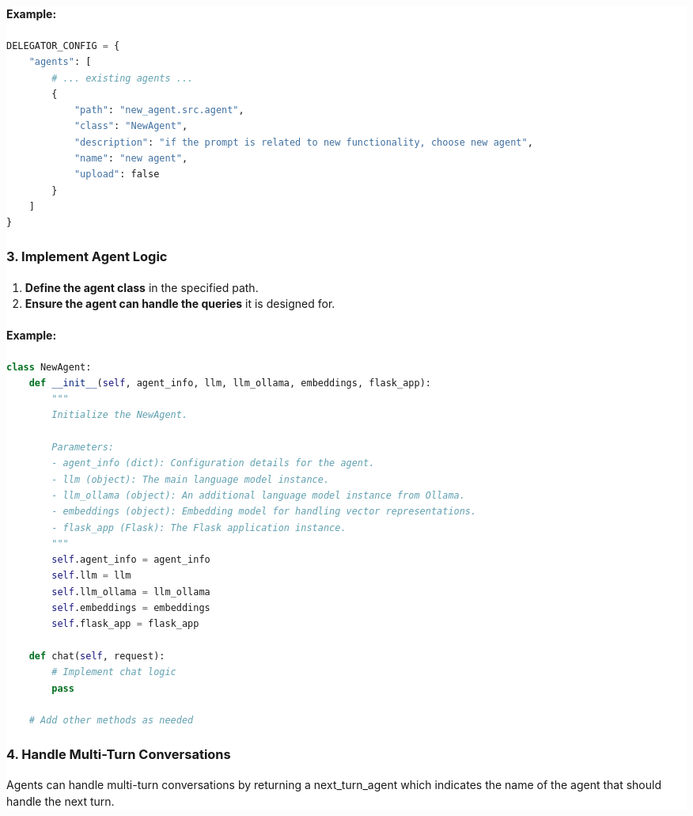 #### Example:

```python:agents/src/config.py
DELEGATOR_CONFIG = {
    "agents": [
        # ... existing agents ...
        {
            "path": "new_agent.src.agent",
            "class": "NewAgent",
            "description": "if the prompt is related to new functionality, choose new agent",
            "name": "new agent",
            "upload": false
        }
    ]
}
```

### 3. Implement Agent Logic

1. **Define the agent class** in the specified path.
2. **Ensure the agent can handle the queries** it is designed for.

#### Example:

```python:agents/src/new_agent/src/agent.py
class NewAgent:
    def __init__(self, agent_info, llm, llm_ollama, embeddings, flask_app):
        """
        Initialize the NewAgent.

        Parameters:
        - agent_info (dict): Configuration details for the agent.
        - llm (object): The main language model instance.
        - llm_ollama (object): An additional language model instance from Ollama.
        - embeddings (object): Embedding model for handling vector representations.
        - flask_app (Flask): The Flask application instance.
        """
        self.agent_info = agent_info
        self.llm = llm
        self.llm_ollama = llm_ollama
        self.embeddings = embeddings
        self.flask_app = flask_app

    def chat(self, request):
        # Implement chat logic
        pass

    # Add other methods as needed
```

### 4. Handle Multi-Turn Conversations

Agents can handle multi-turn conversations by returning a next_turn_agent which indicates the name of the agent that should handle the next turn.
